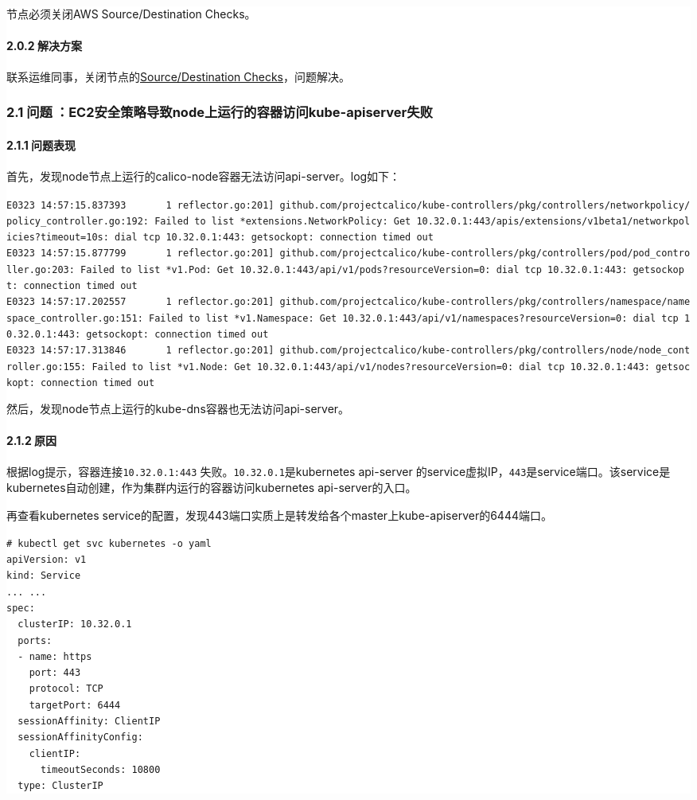 节点必须关闭AWS Source/Destination Checks。

#### 2.0.2 解决方案

联系运维同事，关闭节点的[Source/Destination Checks](https://docs.aws.amazon.com/AmazonVPC/latest/UserGuide/VPC_NAT_Instance.html#EIP_Disable_SrcDestCheck)，问题解决。

### 2.1 问题 ：EC2安全策略导致node上运行的容器访问kube-apiserver失败

#### 2.1.1 问题表现

首先，发现node节点上运行的calico-node容器无法访问api-server。log如下：

```
E0323 14:57:15.837393       1 reflector.go:201] github.com/projectcalico/kube-controllers/pkg/controllers/networkpolicy/policy_controller.go:192: Failed to list *extensions.NetworkPolicy: Get 10.32.0.1:443/apis/extensions/v1beta1/networkpolicies?timeout=10s: dial tcp 10.32.0.1:443: getsockopt: connection timed out
E0323 14:57:15.877799       1 reflector.go:201] github.com/projectcalico/kube-controllers/pkg/controllers/pod/pod_controller.go:203: Failed to list *v1.Pod: Get 10.32.0.1:443/api/v1/pods?resourceVersion=0: dial tcp 10.32.0.1:443: getsockopt: connection timed out
E0323 14:57:17.202557       1 reflector.go:201] github.com/projectcalico/kube-controllers/pkg/controllers/namespace/namespace_controller.go:151: Failed to list *v1.Namespace: Get 10.32.0.1:443/api/v1/namespaces?resourceVersion=0: dial tcp 10.32.0.1:443: getsockopt: connection timed out
E0323 14:57:17.313846       1 reflector.go:201] github.com/projectcalico/kube-controllers/pkg/controllers/node/node_controller.go:155: Failed to list *v1.Node: Get 10.32.0.1:443/api/v1/nodes?resourceVersion=0: dial tcp 10.32.0.1:443: getsockopt: connection timed out
```

然后，发现node节点上运行的kube-dns容器也无法访问api-server。

#### 2.1.2 原因

根据log提示，容器连接`10.32.0.1:443` 失败。`10.32.0.1`是kubernetes api-server 的service虚拟IP，`443`是service端口。该service是kubernetes自动创建，作为集群内运行的容器访问kubernetes api-server的入口。

再查看kubernetes service的配置，发现443端口实质上是转发给各个master上kube-apiserver的6444端口。

```
# kubectl get svc kubernetes -o yaml
apiVersion: v1
kind: Service
... ...
spec:
  clusterIP: 10.32.0.1
  ports:
  - name: https
    port: 443
    protocol: TCP
    targetPort: 6444
  sessionAffinity: ClientIP
  sessionAffinityConfig:
    clientIP:
      timeoutSeconds: 10800
  type: ClusterIP
```
